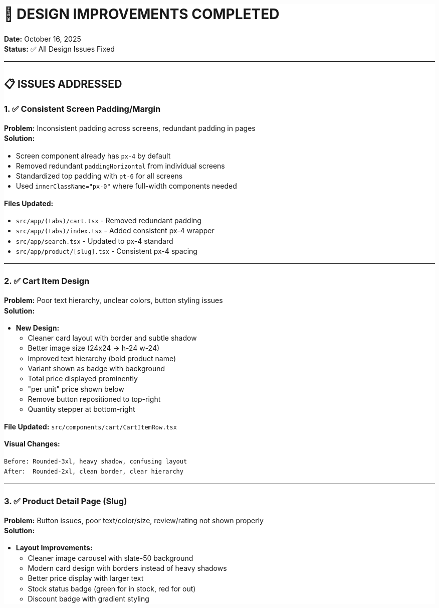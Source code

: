 # 🎨 DESIGN IMPROVEMENTS COMPLETED

**Date:** October 16, 2025  
**Status:** ✅ All Design Issues Fixed  

---

## 📋 ISSUES ADDRESSED

### 1. ✅ Consistent Screen Padding/Margin
**Problem:** Inconsistent padding across screens, redundant padding in pages  
**Solution:**
- Screen component already has `px-4` by default
- Removed redundant `paddingHorizontal` from individual screens
- Standardized top padding with `pt-6` for all screens
- Used `innerClassName="px-0"` where full-width components needed

**Files Updated:**
- `src/app/(tabs)/cart.tsx` - Removed redundant padding
- `src/app/(tabs)/index.tsx` - Added consistent px-4 wrapper
- `src/app/search.tsx` - Updated to px-4 standard
- `src/app/product/[slug].tsx` - Consistent px-4 spacing

---

### 2. ✅ Cart Item Design
**Problem:** Poor text hierarchy, unclear colors, button styling issues  
**Solution:**
- **New Design:**
  - Cleaner card layout with border and subtle shadow
  - Better image size (24x24 → h-24 w-24)
  - Improved text hierarchy (bold product name)
  - Variant shown as badge with background
  - Total price displayed prominently
  - "per unit" price shown below
  - Remove button repositioned to top-right
  - Quantity stepper at bottom-right

**File Updated:** `src/components/cart/CartItemRow.tsx`

**Visual Changes:**
```
Before: Rounded-3xl, heavy shadow, confusing layout
After:  Rounded-2xl, clean border, clear hierarchy
```

---

### 3. ✅ Product Detail Page (Slug)
**Problem:** Button issues, poor text/color/size, review/rating not shown properly  
**Solution:**
- **Layout Improvements:**
  - Cleaner image carousel with slate-50 background
  - Modern card design with borders instead of heavy shadows
  - Better price display with larger text
  - Stock status badge (green for in stock, red for out)
  - Discount badge with gradient styling
  